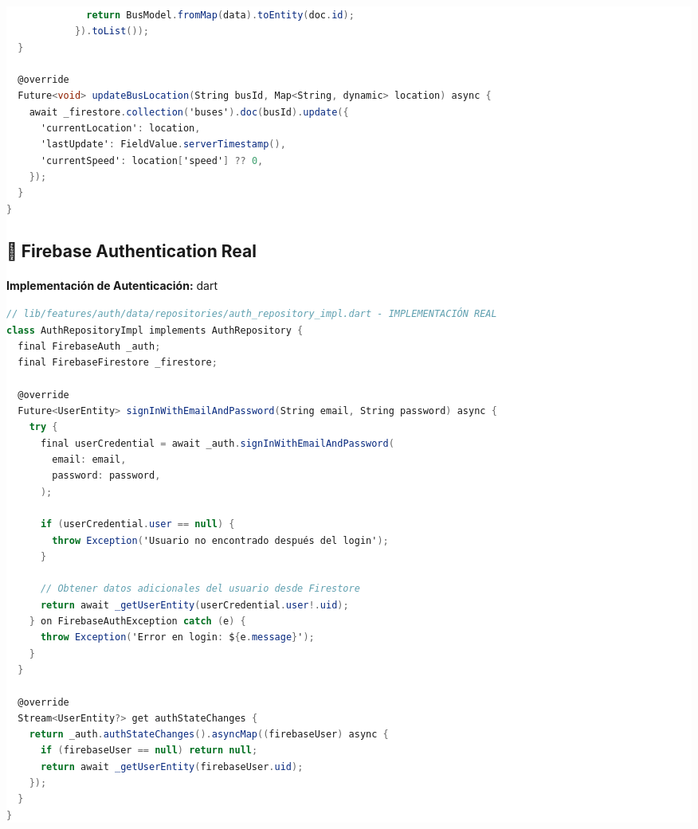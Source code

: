 ```c#
              return BusModel.fromMap(data).toEntity(doc.id);
            }).toList());
  }

  @override
  Future<void> updateBusLocation(String busId, Map<String, dynamic> location) async {
    await _firestore.collection('buses').doc(busId).update({
      'currentLocation': location,
      'lastUpdate': FieldValue.serverTimestamp(),
      'currentSpeed': location['speed'] ?? 0,
    });
  }
}
```


## 🔐 Firebase Authentication Real
**Implementación de Autenticación:**
dart
```c#
// lib/features/auth/data/repositories/auth_repository_impl.dart - IMPLEMENTACIÓN REAL
class AuthRepositoryImpl implements AuthRepository {
  final FirebaseAuth _auth;
  final FirebaseFirestore _firestore;

  @override
  Future<UserEntity> signInWithEmailAndPassword(String email, String password) async {
    try {
      final userCredential = await _auth.signInWithEmailAndPassword(
        email: email,
        password: password,
      );
      
      if (userCredential.user == null) {
        throw Exception('Usuario no encontrado después del login');
      }

      // Obtener datos adicionales del usuario desde Firestore
      return await _getUserEntity(userCredential.user!.uid);
    } on FirebaseAuthException catch (e) {
      throw Exception('Error en login: ${e.message}');
    }
  }

  @override
  Stream<UserEntity?> get authStateChanges {
    return _auth.authStateChanges().asyncMap((firebaseUser) async {
      if (firebaseUser == null) return null;
      return await _getUserEntity(firebaseUser.uid);
    });
  }
}
```
